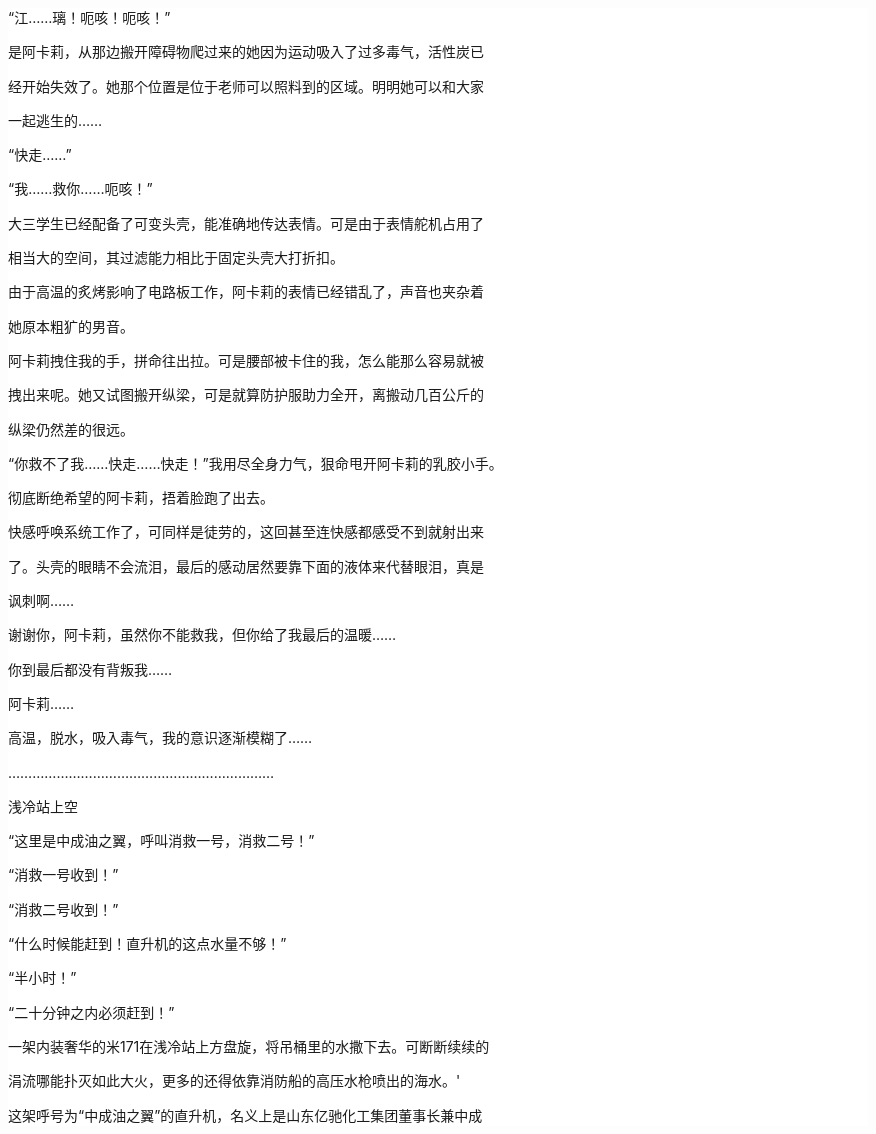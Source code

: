 “江……璃！呃咳！呃咳！”

是阿卡莉，从那边搬开障碍物爬过来的她因为运动吸入了过多毒气，活性炭已

经开始失效了。她那个位置是位于老师可以照料到的区域。明明她可以和大家

一起逃生的……

“快走……”

“我……救你……呃咳！”

大三学生已经配备了可变头壳，能准确地传达表情。可是由于表情舵机占用了

相当大的空间，其过滤能力相比于固定头壳大打折扣。

由于高温的炙烤影响了电路板工作，阿卡莉的表情已经错乱了，声音也夹杂着

她原本粗犷的男音。

阿卡莉拽住我的手，拼命往出拉。可是腰部被卡住的我，怎么能那么容易就被

拽出来呢。她又试图搬开纵梁，可是就算防护服助力全开，离搬动几百公斤的

纵梁仍然差的很远。

“你救不了我……快走……快走！”我用尽全身力气，狠命甩开阿卡莉的乳胶小手。

彻底断绝希望的阿卡莉，捂着脸跑了出去。

快感呼唤系统工作了，可同样是徒劳的，这回甚至连快感都感受不到就射出来

了。头壳的眼睛不会流泪，最后的感动居然要靠下面的液体来代替眼泪，真是

讽刺啊……

谢谢你，阿卡莉，虽然你不能救我，但你给了我最后的温暖……

你到最后都没有背叛我……

阿卡莉……

高温，脱水，吸入毒气，我的意识逐渐模糊了……

…………………………………………………………

浅冷站上空

“这里是中成油之翼，呼叫消救一号，消救二号！”

“消救一号收到！”

“消救二号收到！”

“什么时候能赶到！直升机的这点水量不够！”

“半小时！”

“二十分钟之内必须赶到！”

一架内装奢华的米171在浅冷站上方盘旋，将吊桶里的水撒下去。可断断续续的

涓流哪能扑灭如此大火，更多的还得依靠消防船的高压水枪喷出的海水。'

这架呼号为“中成油之翼”的直升机，名义上是山东亿驰化工集团董事长兼中成
